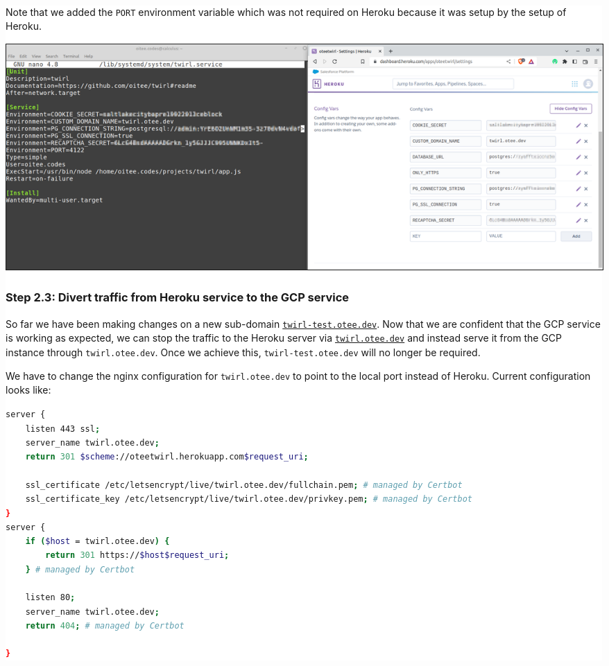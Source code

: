 Note that we added the `PORT` environment variable which was not required on Heroku because it was setup by the setup of Heroku.

<a href="/assets/images/twirl_env_vars.png">
    <img src="/assets/images/twirl_env_vars.png" border="1px" width="100%">
</a>

### Step 2.3: Divert traffic from Heroku service to the GCP service

So far we have been making changes on a new sub-domain [`twirl-test.otee.dev`](http://twirl-test.otee.dev). Now that we are confident that the GCP service is working as expected, we can stop the traffic to the Heroku server via [`twirl.otee.dev`](http://twirl.otee.dev) and instead serve it from the GCP instance through `twirl.otee.dev`. Once we achieve this, `twirl-test.otee.dev` will no longer be required.

We have to change the nginx configuration for `twirl.otee.dev` to point to the local port instead of Heroku. Current configuration looks like:

```bash
server {
    listen 443 ssl;
    server_name twirl.otee.dev;
    return 301 $scheme://oteetwirl.herokuapp.com$request_uri;

    ssl_certificate /etc/letsencrypt/live/twirl.otee.dev/fullchain.pem; # managed by Certbot
    ssl_certificate_key /etc/letsencrypt/live/twirl.otee.dev/privkey.pem; # managed by Certbot
}
server {
    if ($host = twirl.otee.dev) {
        return 301 https://$host$request_uri;
    } # managed by Certbot

    listen 80;
    server_name twirl.otee.dev;
    return 404; # managed by Certbot

}
```

